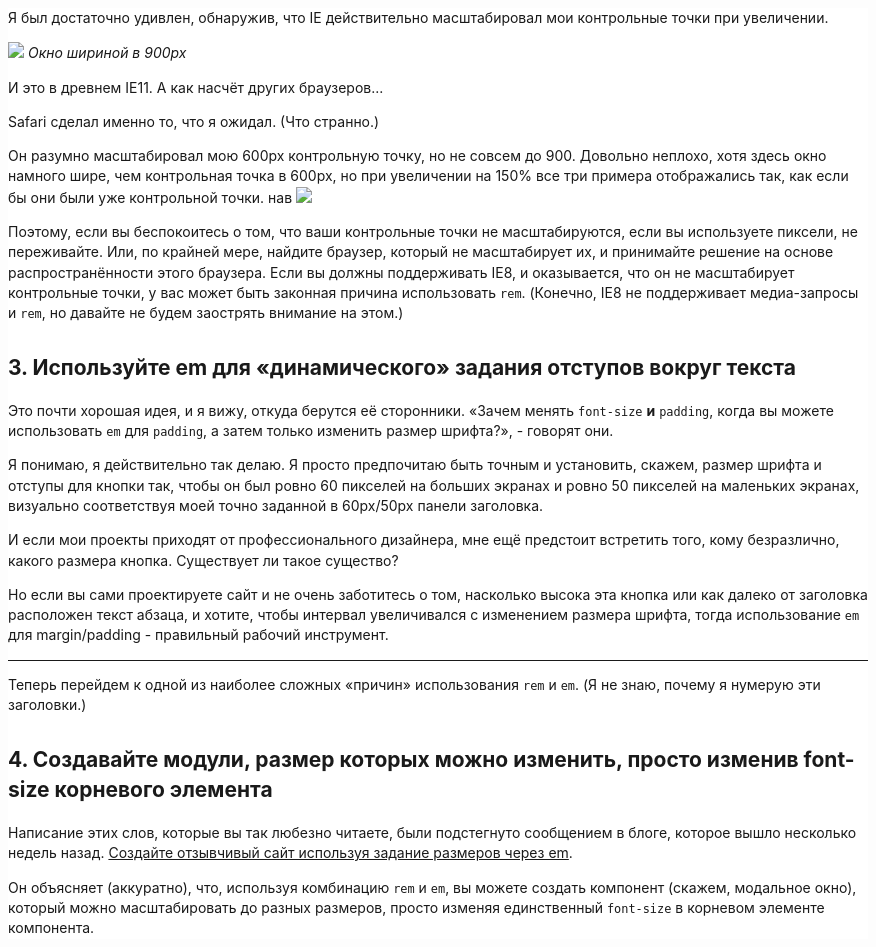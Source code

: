 Я был достаточно удивлен, обнаружив, что IE действительно масштабировал мои контрольные точки при увеличении.

![](https://cdn-images-1.medium.com/max/1600/1*7X9CUf5FMBZolhIEQSW0og.png)
*Окно шириной в 900px*

И это в древнем IE11. А как насчёт других браузеров...

Safari сделал именно то, что я ожидал. (Что странно.)

Он разумно масштабировал мою 600px контрольную точку, но не совсем до 900. Довольно неплохо, хотя здесь окно намного шире, чем контрольная точка в 600px, но при увеличении на 150% все три примера отображались так, как если бы они были уже контрольной точки.
нав
![](https://cdn-images-1.medium.com/max/1600/1*LcmHTzxEj3E9kMHwKEs9zQ.png)

Поэтому, если вы беспокоитесь о том, что ваши контрольные точки не масштабируются, если вы используете пиксели, не переживайте. Или, по крайней мере, найдите браузер, который не масштабирует их, и принимайте решение на основе распространённости этого браузера. Если вы должны поддерживать IE8, и оказывается, что он не масштабирует контрольные точки, у вас может быть законная причина использовать `rem`. (Конечно, IE8 не поддерживает медиа-запросы и `rem`, но давайте не будем заострять внимание на этом.)

## 3. Используйте em для «динамического» задания отступов вокруг текста
Это почти хорошая идея, и я вижу, откуда берутся её сторонники. «Зачем менять `font-size` **и** `padding`, когда вы можете использовать `em` для `padding`, а затем только изменить размер шрифта?», - говорят они.

Я понимаю, я действительно так делаю. Я просто предпочитаю быть точным и установить, скажем, размер шрифта и отступы для кнопки так, чтобы он был ровно 60 пикселей на больших экранах и ровно 50 пикселей на маленьких экранах, визуально соответствуя моей точно заданной в 60px/50px панели заголовка.

И если мои проекты приходят от профессионального дизайнера, мне ещё предстоит встретить того, кому безразлично, какого размера кнопка. Существует ли такое существо?

Но если вы сами проектируете сайт и не очень заботитесь о том, насколько высока эта кнопка или как далеко от заголовка расположен текст абзаца, и хотите, чтобы интервал увеличивался с изменением размера шрифта, тогда использование `em` для margin/padding - правильный рабочий инструмент.

---

Теперь перейдем к одной из наиболее сложных «причин» использования `rem` и `em`. (Я не знаю, почему я нумерую эти заголовки.)

## 4. Создавайте модули, размер которых можно изменить, просто изменив font-size корневого элемента
Написание этих слов, которые вы так любезно читаете, были подстегнуто сообщением в блоге, которое вышло несколько недель назад. [Создайте отзывчивый сайт используя задание размеров через em](http://www.creativebloq.com/how-to/design-a-responsive-site-with-em-based-sizing).

Он объясняет (аккуратно), что, используя комбинацию `rem` и `em`, вы можете создать компонент (скажем, модальное окно), который можно масштабировать до разных размеров, просто изменяя единственный `font-size` в корневом элементе компонента.
